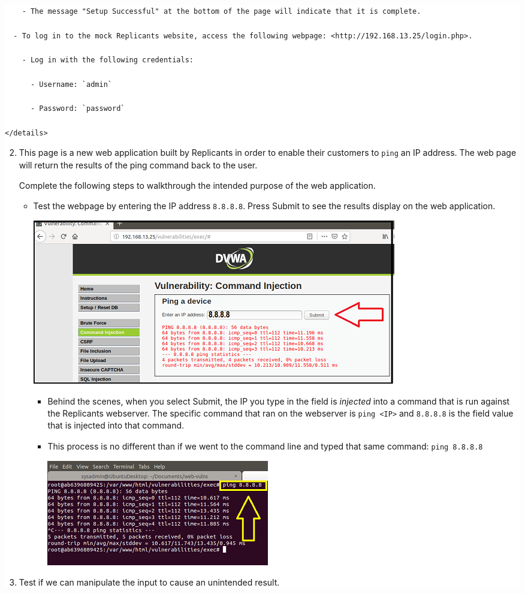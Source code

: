         - The message "Setup Successful" at the bottom of the page will indicate that it is complete. 

      - To log in to the mock Replicants website, access the following webpage: <http://192.168.13.25/login.php>.

        - Log in with the following credentials:
          
          - Username: `admin`
          
          - Password: `password`

    </details>


2. This page is a new web application built by Replicants in order to enable their customers to `ping` an IP address. The web page will return the results of the ping command back to the user.

   Complete the following steps to walkthrough the intended purpose of the web application. 

   - Test the webpage by entering the IP address `8.8.8.8`. Press Submit to see the results display on the web application.

     ![wd_hw2](Images/wd_hw2.png)

     - Behind the scenes, when you select Submit, the IP you type in the field is *injected* into a command that is run against the Replicants webserver. The specific command that ran on the webserver is `ping <IP>` and `8.8.8.8` is the field value that is injected into that command.
     
     - This process is no different than if we went to the command line and typed that same command: `ping 8.8.8.8`

       ![wd_hw3](Images/wd_hw3.png)

3. Test if we can manipulate the input to cause an unintended result.
